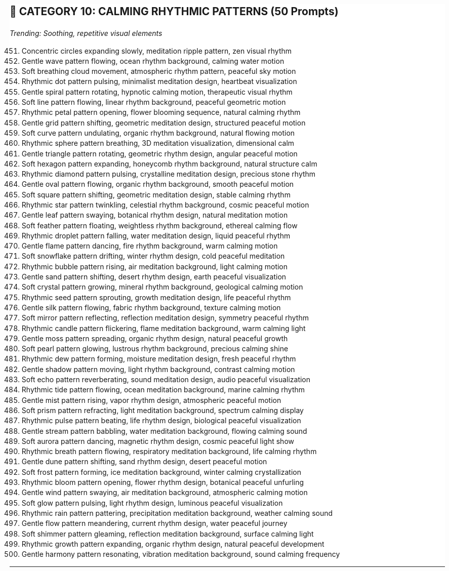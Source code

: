 
## 🎵 CATEGORY 10: CALMING RHYTHMIC PATTERNS (50 Prompts)
*Trending: Soothing, repetitive visual elements*

451. Concentric circles expanding slowly, meditation ripple pattern, zen visual rhythm
452. Gentle wave pattern flowing, ocean rhythm background, calming water motion
453. Soft breathing cloud movement, atmospheric rhythm pattern, peaceful sky motion
454. Rhythmic dot pattern pulsing, minimalist meditation design, heartbeat visualization
455. Gentle spiral pattern rotating, hypnotic calming motion, therapeutic visual rhythm
456. Soft line pattern flowing, linear rhythm background, peaceful geometric motion
457. Rhythmic petal pattern opening, flower blooming sequence, natural calming rhythm
458. Gentle grid pattern shifting, geometric meditation design, structured peaceful motion
459. Soft curve pattern undulating, organic rhythm background, natural flowing motion
460. Rhythmic sphere pattern breathing, 3D meditation visualization, dimensional calm
461. Gentle triangle pattern rotating, geometric rhythm design, angular peaceful motion
462. Soft hexagon pattern expanding, honeycomb rhythm background, natural structure calm
463. Rhythmic diamond pattern pulsing, crystalline meditation design, precious stone rhythm
464. Gentle oval pattern flowing, organic rhythm background, smooth peaceful motion
465. Soft square pattern shifting, geometric meditation design, stable calming rhythm
466. Rhythmic star pattern twinkling, celestial rhythm background, cosmic peaceful motion
467. Gentle leaf pattern swaying, botanical rhythm design, natural meditation motion
468. Soft feather pattern floating, weightless rhythm background, ethereal calming flow
469. Rhythmic droplet pattern falling, water meditation design, liquid peaceful rhythm
470. Gentle flame pattern dancing, fire rhythm background, warm calming motion
471. Soft snowflake pattern drifting, winter rhythm design, cold peaceful meditation
472. Rhythmic bubble pattern rising, air meditation background, light calming motion
473. Gentle sand pattern shifting, desert rhythm design, earth peaceful visualization
474. Soft crystal pattern growing, mineral rhythm background, geological calming motion
475. Rhythmic seed pattern sprouting, growth meditation design, life peaceful rhythm
476. Gentle silk pattern flowing, fabric rhythm background, texture calming motion
477. Soft mirror pattern reflecting, reflection meditation design, symmetry peaceful rhythm
478. Rhythmic candle pattern flickering, flame meditation background, warm calming light
479. Gentle moss pattern spreading, organic rhythm design, natural peaceful growth
480. Soft pearl pattern glowing, lustrous rhythm background, precious calming shine
481. Rhythmic dew pattern forming, moisture meditation design, fresh peaceful rhythm
482. Gentle shadow pattern moving, light rhythm background, contrast calming motion
483. Soft echo pattern reverberating, sound meditation design, audio peaceful visualization
484. Rhythmic tide pattern flowing, ocean meditation background, marine calming rhythm
485. Gentle mist pattern rising, vapor rhythm design, atmospheric peaceful motion
486. Soft prism pattern refracting, light meditation background, spectrum calming display
487. Rhythmic pulse pattern beating, life rhythm design, biological peaceful visualization
488. Gentle stream pattern babbling, water meditation background, flowing calming sound
489. Soft aurora pattern dancing, magnetic rhythm design, cosmic peaceful light show
490. Rhythmic breath pattern flowing, respiratory meditation background, life calming rhythm
491. Gentle dune pattern shifting, sand rhythm design, desert peaceful motion
492. Soft frost pattern forming, ice meditation background, winter calming crystallization
493. Rhythmic bloom pattern opening, flower rhythm design, botanical peaceful unfurling
494. Gentle wind pattern swaying, air meditation background, atmospheric calming motion
495. Soft glow pattern pulsing, light rhythm design, luminous peaceful visualization
496. Rhythmic rain pattern pattering, precipitation meditation background, weather calming sound
497. Gentle flow pattern meandering, current rhythm design, water peaceful journey
498. Soft shimmer pattern gleaming, reflection meditation background, surface calming light
499. Rhythmic growth pattern expanding, organic rhythm design, natural peaceful development
500. Gentle harmony pattern resonating, vibration meditation background, sound calming frequency

---
